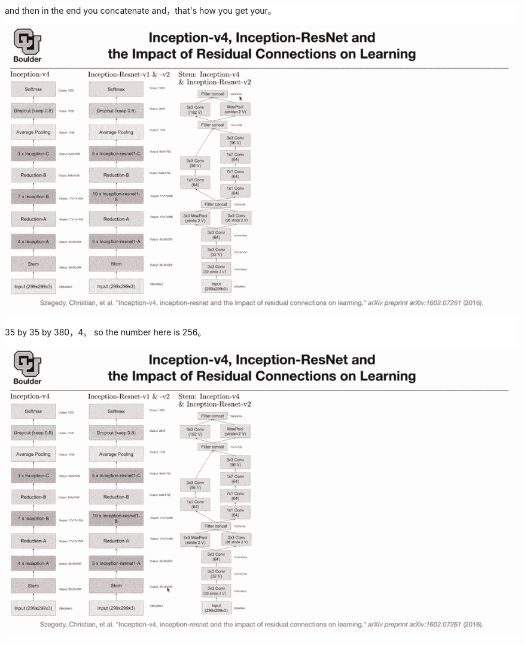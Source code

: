 and then in the end you concatenate and，that's how you get your。



![](img/9b4025d3b7645dbcbf5e8c5af24c99c4_35.png)

35 by 35 by 380，4。 so the number here is 256。

![](img/9b4025d3b7645dbcbf5e8c5af24c99c4_37.png)
